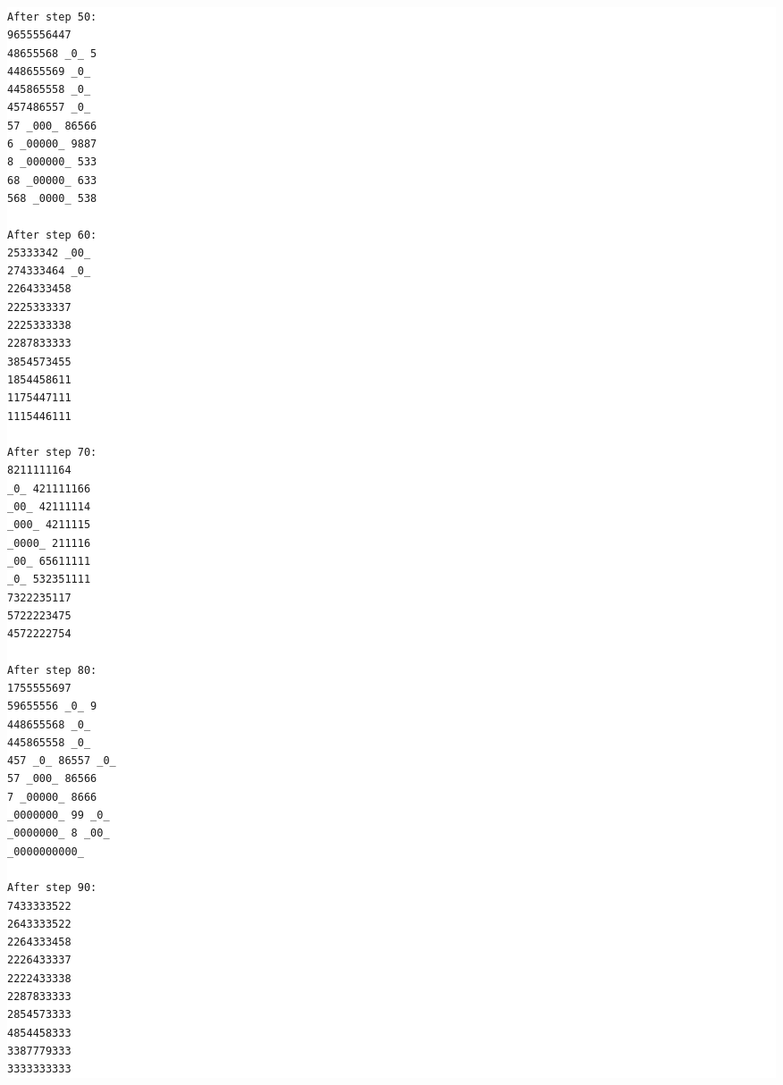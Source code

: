     After step 50:
    9655556447
    48655568 _0_ 5
    448655569 _0_
    445865558 _0_
    457486557 _0_
    57 _000_ 86566
    6 _00000_ 9887
    8 _000000_ 533
    68 _00000_ 633
    568 _0000_ 538
    
    After step 60:
    25333342 _00_
    274333464 _0_
    2264333458
    2225333337
    2225333338
    2287833333
    3854573455
    1854458611
    1175447111
    1115446111
    
    After step 70:
    8211111164
    _0_ 421111166
    _00_ 42111114
    _000_ 4211115
    _0000_ 211116
    _00_ 65611111
    _0_ 532351111
    7322235117
    5722223475
    4572222754
    
    After step 80:
    1755555697
    59655556 _0_ 9
    448655568 _0_
    445865558 _0_
    457 _0_ 86557 _0_
    57 _000_ 86566
    7 _00000_ 8666
    _0000000_ 99 _0_
    _0000000_ 8 _00_
    _0000000000_
    
    After step 90:
    7433333522
    2643333522
    2264333458
    2226433337
    2222433338
    2287833333
    2854573333
    4854458333
    3387779333
    3333333333
    